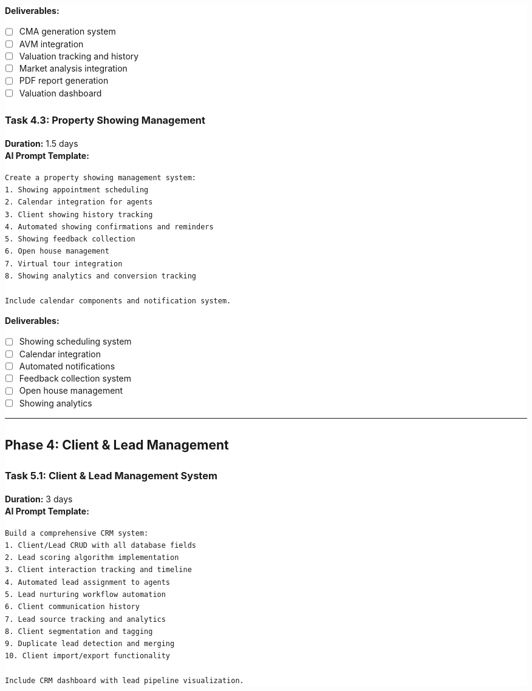 **Deliverables:**
- [ ] CMA generation system
- [ ] AVM integration
- [ ] Valuation tracking and history
- [ ] Market analysis integration
- [ ] PDF report generation
- [ ] Valuation dashboard

### Task 4.3: Property Showing Management
**Duration:** 1.5 days  
**AI Prompt Template:**
```
Create a property showing management system:
1. Showing appointment scheduling
2. Calendar integration for agents
3. Client showing history tracking
4. Automated showing confirmations and reminders
5. Showing feedback collection
6. Open house management
7. Virtual tour integration
8. Showing analytics and conversion tracking

Include calendar components and notification system.
```

**Deliverables:**
- [ ] Showing scheduling system
- [ ] Calendar integration
- [ ] Automated notifications
- [ ] Feedback collection system
- [ ] Open house management
- [ ] Showing analytics

---

## Phase 4: Client & Lead Management

### Task 5.1: Client & Lead Management System
**Duration:** 3 days  
**AI Prompt Template:**
```
Build a comprehensive CRM system:
1. Client/Lead CRUD with all database fields
2. Lead scoring algorithm implementation
3. Client interaction tracking and timeline
4. Automated lead assignment to agents
5. Lead nurturing workflow automation
6. Client communication history
7. Lead source tracking and analytics
8. Client segmentation and tagging
9. Duplicate lead detection and merging
10. Client import/export functionality

Include CRM dashboard with lead pipeline visualization.
```
